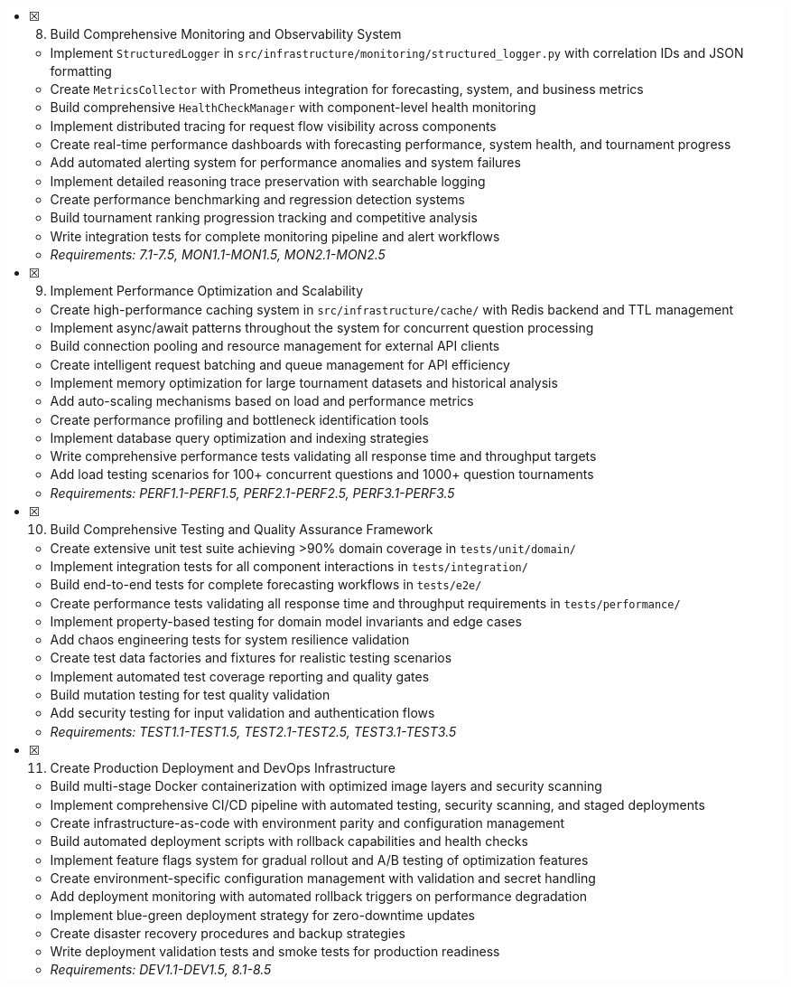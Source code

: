 - [x] 8. Build Comprehensive Monitoring and Observability System
  - Implement `StructuredLogger` in `src/infrastructure/monitoring/structured_logger.py` with correlation IDs and JSON formatting
  - Create `MetricsCollector` with Prometheus integration for forecasting, system, and business metrics
  - Build comprehensive `HealthCheckManager` with component-level health monitoring
  - Implement distributed tracing for request flow visibility across components
  - Create real-time performance dashboards with forecasting performance, system health, and tournament progress
  - Add automated alerting system for performance anomalies and system failures
  - Implement detailed reasoning trace preservation with searchable logging
  - Create performance benchmarking and regression detection systems
  - Build tournament ranking progression tracking and competitive analysis
  - Write integration tests for complete monitoring pipeline and alert workflows
  - _Requirements: 7.1-7.5, MON1.1-MON1.5, MON2.1-MON2.5_

- [x] 9. Implement Performance Optimization and Scalability
  - Create high-performance caching system in `src/infrastructure/cache/` with Redis backend and TTL management
  - Implement async/await patterns throughout the system for concurrent question processing
  - Build connection pooling and resource management for external API clients
  - Create intelligent request batching and queue management for API efficiency
  - Implement memory optimization for large tournament datasets and historical analysis
  - Add auto-scaling mechanisms based on load and performance metrics
  - Create performance profiling and bottleneck identification tools
  - Implement database query optimization and indexing strategies
  - Write comprehensive performance tests validating all response time and throughput targets
  - Add load testing scenarios for 100+ concurrent questions and 1000+ question tournaments
  - _Requirements: PERF1.1-PERF1.5, PERF2.1-PERF2.5, PERF3.1-PERF3.5_

- [x] 10. Build Comprehensive Testing and Quality Assurance Framework
  - Create extensive unit test suite achieving >90% domain coverage in `tests/unit/domain/`
  - Implement integration tests for all component interactions in `tests/integration/`
  - Build end-to-end tests for complete forecasting workflows in `tests/e2e/`
  - Create performance tests validating all response time and throughput requirements in `tests/performance/`
  - Implement property-based testing for domain model invariants and edge cases
  - Add chaos engineering tests for system resilience validation
  - Create test data factories and fixtures for realistic testing scenarios
  - Implement automated test coverage reporting and quality gates
  - Build mutation testing for test quality validation
  - Add security testing for input validation and authentication flows
  - _Requirements: TEST1.1-TEST1.5, TEST2.1-TEST2.5, TEST3.1-TEST3.5_

- [x] 11. Create Production Deployment and DevOps Infrastructure
  - Build multi-stage Docker containerization with optimized image layers and security scanning
  - Implement comprehensive CI/CD pipeline with automated testing, security scanning, and staged deployments
  - Create infrastructure-as-code with environment parity and configuration management
  - Build automated deployment scripts with rollback capabilities and health checks
  - Implement feature flags system for gradual rollout and A/B testing of optimization features
  - Create environment-specific configuration management with validation and secret handling
  - Add deployment monitoring with automated rollback triggers on performance degradation
  - Implement blue-green deployment strategy for zero-downtime updates
  - Create disaster recovery procedures and backup strategies
  - Write deployment validation tests and smoke tests for production readiness
  - _Requirements: DEV1.1-DEV1.5, 8.1-8.5_
